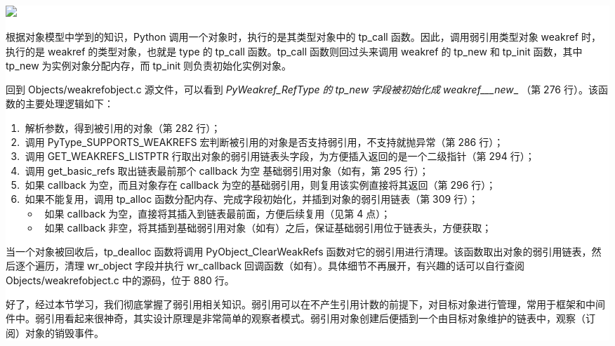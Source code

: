 ![](https://s3.51cto.com/oss/202112/09/2ee93226509e6d380d0451fb803063fd.jpg)

根据对象模型中学到的知识，Python 调用一个对象时，执行的是其类型对象中的 tp_call 函数。因此，调用弱引用类型对象 weakref 时，执行的是 weakref 的类型对象，也就是 type 的 tp_call 函数。tp_call 函数则回过头来调用 weakref 的 tp_new 和 tp_init 函数，其中 tp_new 为实例对象分配内存，而 tp_init 则负责初始化实例对象。

回到 Objects/weakrefobject.c 源文件，可以看到 _PyWeakref_RefType 的 tp_new 字段被初始化成 weakref___new__ （第 276 行）。该函数的主要处理逻辑如下：

1.   解析参数，得到被引用的对象（第 282 行）；
2.   调用 PyType_SUPPORTS_WEAKREFS 宏判断被引用的对象是否支持弱引用，不支持就抛异常（第 286 行）；
3.   调用 GET_WEAKREFS_LISTPTR 行取出对象的弱引用链表头字段，为方便插入返回的是一个二级指针（第 294 行）；
4.   调用 get_basic_refs 取出链表最前那个 callback 为空 基础弱引用对象（如有，第 295 行）；
5.   如果 callback 为空，而且对象存在 callback 为空的基础弱引用，则复用该实例直接将其返回（第 296 行）；
6.   如果不能复用，调用 tp_alloc 函数分配内存、完成字段初始化，并插到对象的弱引用链表（第 309 行）；
    *     如果 callback 为空，直接将其插入到链表最前面，方便后续复用（见第 4 点）；
    *     如果 callback 非空，将其插到基础弱引用对象（如有）之后，保证基础弱引用位于链表头，方便获取；

当一个对象被回收后，tp_dealloc 函数将调用 PyObject_ClearWeakRefs 函数对它的弱引用进行清理。该函数取出对象的弱引用链表，然后逐个遍历，清理 wr_object 字段并执行 wr_callback 回调函数（如有）。具体细节不再展开，有兴趣的话可以自行查阅 Objects/weakrefobject.c 中的源码，位于 880 行。

好了，经过本节学习，我们彻底掌握了弱引用相关知识。弱引用可以在不产生引用计数的前提下，对目标对象进行管理，常用于框架和中间件中。弱引用看起来很神奇，其实设计原理是非常简单的观察者模式。弱引用对象创建后便插到一个由目标对象维护的链表中，观察（订阅）对象的销毁事件。
